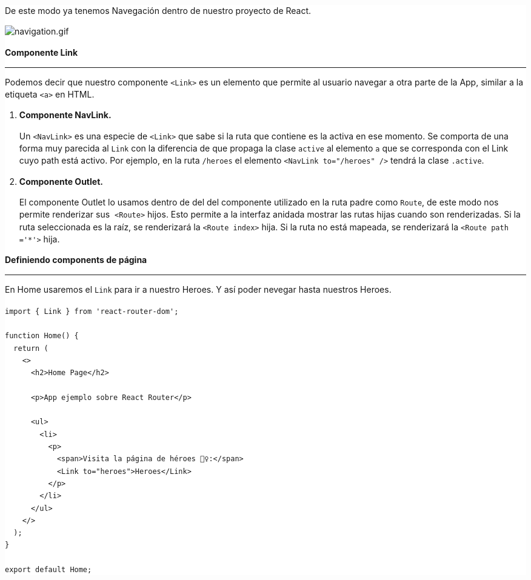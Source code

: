 De este modo ya tenemos Navegación dentro de nuestro proyecto de React.

![navigation.gif](React%20Router%20ReactJS%200761f556a922490782852bbe8dbeaba9/navigation.gif)

**Componente Link**

---

Podemos decir que nuestro componente `<Link>` es un elemento que permite al usuario navegar a otra parte de la App, similar a la etiqueta `<a>` en HTML.

1. **Componente NavLink.**
    
    Un `<NavLink>` es una especie de `<Link>` que sabe si la ruta que contiene es la activa en ese momento. Se comporta de una forma muy parecida al `Link` con la diferencia de que propaga la clase `active` al elemento `a` que se corresponda con el Link cuyo path está activo. Por ejemplo, en la ruta `/heroes` el elemento `<NavLink to="/heroes" />` tendrá la clase `.active`. 
    
2. **Componente Outlet.**
    
    El componente Outlet lo usamos dentro de del del componente utilizado en la ruta padre como `Route`, de este modo nos permite renderizar sus  `<Route>` hijos.  Esto permite a la interfaz anidada mostrar las rutas hijas cuando son renderizadas. Si la ruta seleccionada es la raíz, se renderizará la `<Route index>` hija.  Si la ruta no está mapeada, se renderizará la `<Route path='*'>` hija.
    

**Definiendo components de página**

---

En Home usaremos el `Link` para ir a nuestro Heroes. Y así poder nevegar hasta nuestros Heroes.

```tsx
import { Link } from 'react-router-dom';

function Home() {
  return (
    <>
      <h2>Home Page</h2>

      <p>App ejemplo sobre React Router</p>

      <ul>
        <li>
          <p>
            <span>Visita la página de héroes 🦸‍♀️:</span>
            <Link to="heroes">Heroes</Link>
          </p>
        </li>
      </ul>
    </>
  );
}

export default Home;
```
